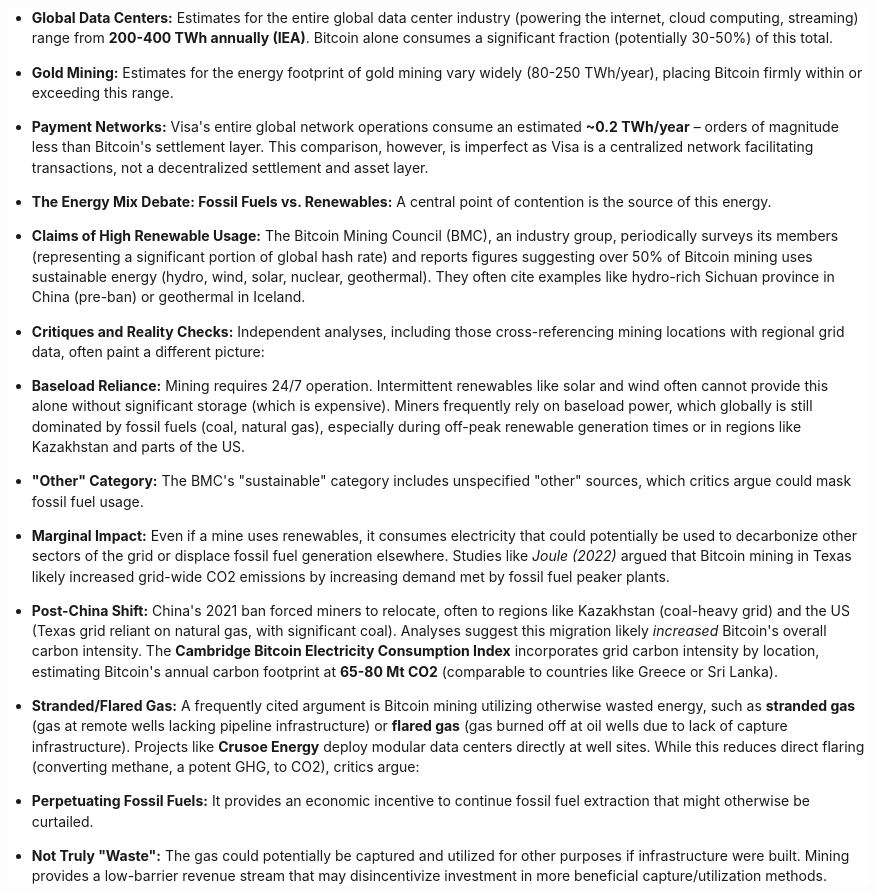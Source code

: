 *   **Global Data Centers:** Estimates for the entire global data center industry (powering the internet, cloud computing, streaming) range from **200-400 TWh annually (IEA)**. Bitcoin alone consumes a significant fraction (potentially 30-50%) of this total.

*   **Gold Mining:** Estimates for the energy footprint of gold mining vary widely (80-250 TWh/year), placing Bitcoin firmly within or exceeding this range.

*   **Payment Networks:** Visa's entire global network operations consume an estimated **~0.2 TWh/year** – orders of magnitude less than Bitcoin's settlement layer. This comparison, however, is imperfect as Visa is a centralized network facilitating transactions, not a decentralized settlement and asset layer.

*   **The Energy Mix Debate: Fossil Fuels vs. Renewables:** A central point of contention is the source of this energy.

*   **Claims of High Renewable Usage:** The Bitcoin Mining Council (BMC), an industry group, periodically surveys its members (representing a significant portion of global hash rate) and reports figures suggesting over 50% of Bitcoin mining uses sustainable energy (hydro, wind, solar, nuclear, geothermal). They often cite examples like hydro-rich Sichuan province in China (pre-ban) or geothermal in Iceland.

*   **Critiques and Reality Checks:** Independent analyses, including those cross-referencing mining locations with regional grid data, often paint a different picture:

*   **Baseload Reliance:** Mining requires 24/7 operation. Intermittent renewables like solar and wind often cannot provide this alone without significant storage (which is expensive). Miners frequently rely on baseload power, which globally is still dominated by fossil fuels (coal, natural gas), especially during off-peak renewable generation times or in regions like Kazakhstan and parts of the US.

*   **"Other" Category:** The BMC's "sustainable" category includes unspecified "other" sources, which critics argue could mask fossil fuel usage.

*   **Marginal Impact:** Even if a mine uses renewables, it consumes electricity that could potentially be used to decarbonize other sectors of the grid or displace fossil fuel generation elsewhere. Studies like *Joule (2022)* argued that Bitcoin mining in Texas likely increased grid-wide CO2 emissions by increasing demand met by fossil fuel peaker plants.

*   **Post-China Shift:** China's 2021 ban forced miners to relocate, often to regions like Kazakhstan (coal-heavy grid) and the US (Texas grid reliant on natural gas, with significant coal). Analyses suggest this migration likely *increased* Bitcoin's overall carbon intensity. The **Cambridge Bitcoin Electricity Consumption Index** incorporates grid carbon intensity by location, estimating Bitcoin's annual carbon footprint at **65-80 Mt CO2** (comparable to countries like Greece or Sri Lanka).

*   **Stranded/Flared Gas:** A frequently cited argument is Bitcoin mining utilizing otherwise wasted energy, such as **stranded gas** (gas at remote wells lacking pipeline infrastructure) or **flared gas** (gas burned off at oil wells due to lack of capture infrastructure). Projects like **Crusoe Energy** deploy modular data centers directly at well sites. While this reduces direct flaring (converting methane, a potent GHG, to CO2), critics argue:

*   **Perpetuating Fossil Fuels:** It provides an economic incentive to continue fossil fuel extraction that might otherwise be curtailed.

*   **Not Truly "Waste":** The gas could potentially be captured and utilized for other purposes if infrastructure were built. Mining provides a low-barrier revenue stream that may disincentivize investment in more beneficial capture/utilization methods.
